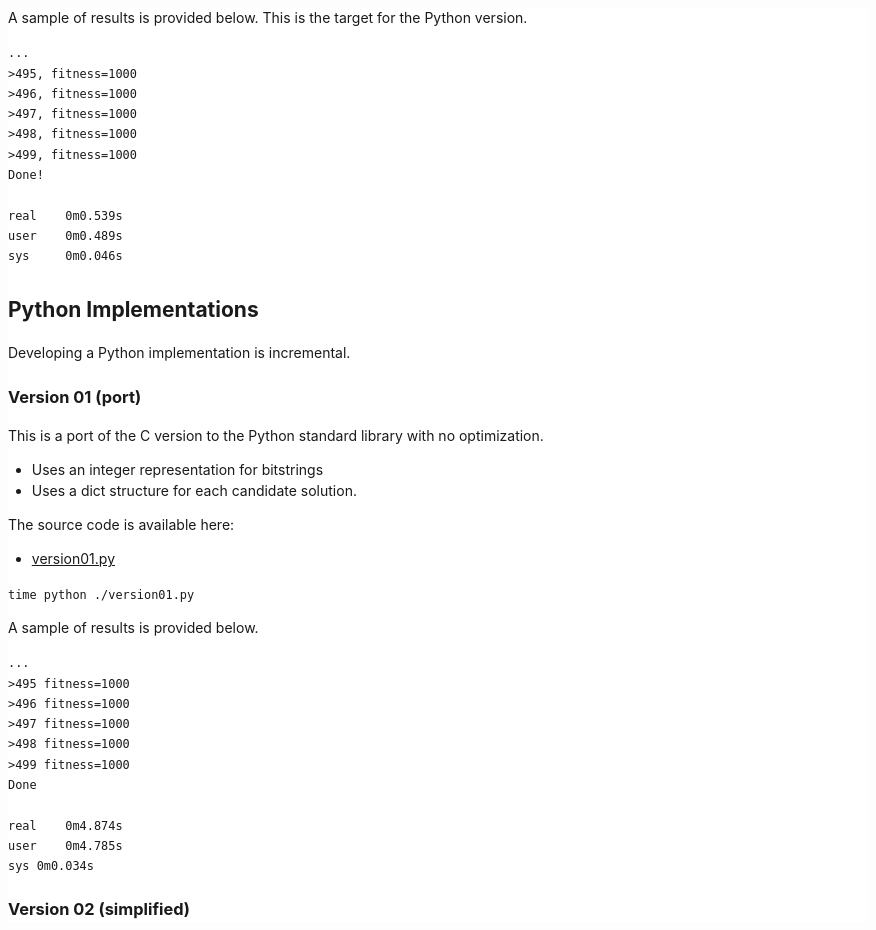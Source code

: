 A sample of results is provided below. This is the target for the Python version.

```default
...
>495, fitness=1000
>496, fitness=1000
>497, fitness=1000
>498, fitness=1000
>499, fitness=1000
Done!

real    0m0.539s
user    0m0.489s
sys     0m0.046s
```



## Python Implementations

Developing a Python implementation is incremental.

### Version 01 (port)

This is a port of the C version to the Python standard library with no optimization.

* Uses an integer representation for bitstrings
* Uses a dict structure for each candidate solution.

The source code is available here:

* [version01.py](src/python/version01.py)


```default
time python ./version01.py
```

A sample of results is provided below.

```default
...
>495 fitness=1000
>496 fitness=1000
>497 fitness=1000
>498 fitness=1000
>499 fitness=1000
Done

real	0m4.874s
user	0m4.785s
sys	0m0.034s
```



### Version 02 (simplified)
